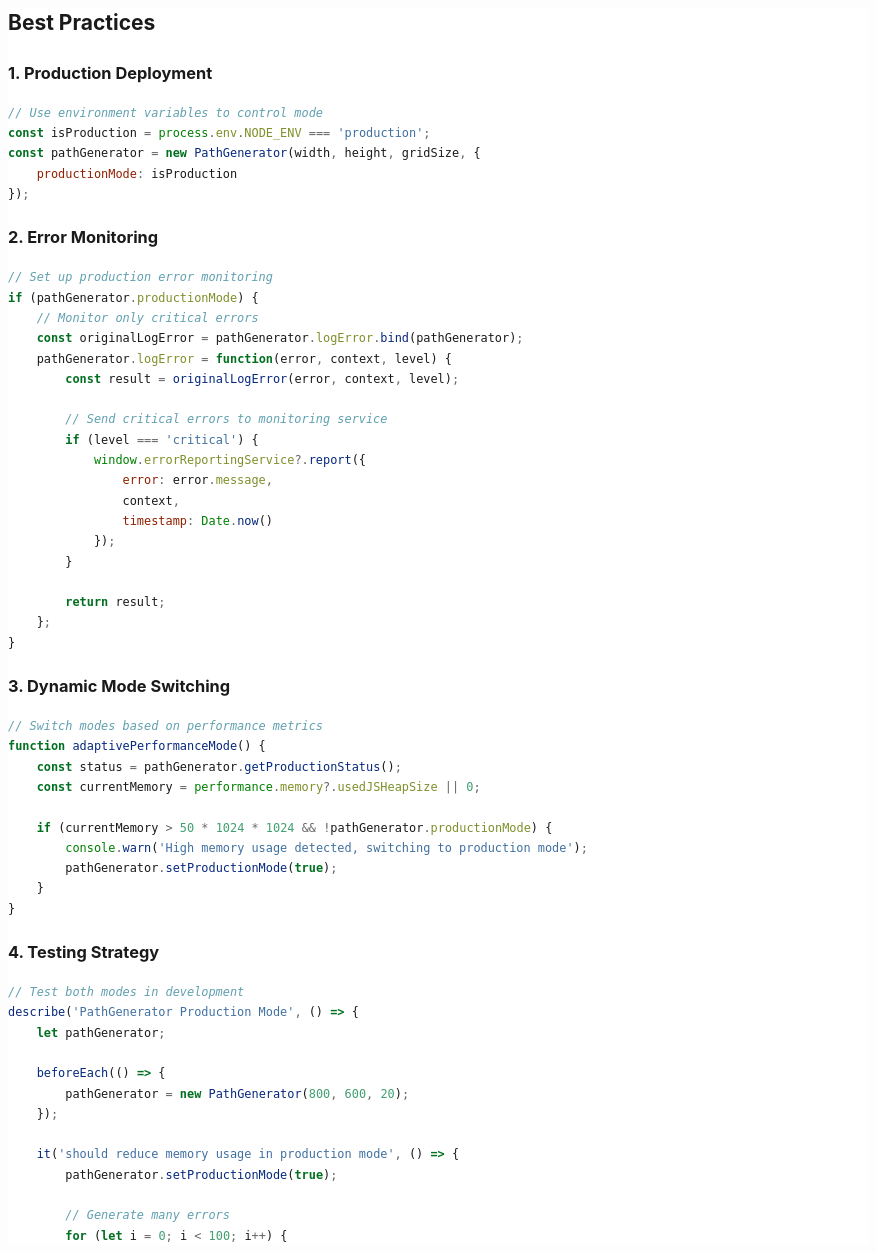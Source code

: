 ## Best Practices

### 1. Production Deployment
```javascript
// Use environment variables to control mode
const isProduction = process.env.NODE_ENV === 'production';
const pathGenerator = new PathGenerator(width, height, gridSize, {
    productionMode: isProduction
});
```

### 2. Error Monitoring
```javascript
// Set up production error monitoring
if (pathGenerator.productionMode) {
    // Monitor only critical errors
    const originalLogError = pathGenerator.logError.bind(pathGenerator);
    pathGenerator.logError = function(error, context, level) {
        const result = originalLogError(error, context, level);
        
        // Send critical errors to monitoring service
        if (level === 'critical') {
            window.errorReportingService?.report({
                error: error.message,
                context,
                timestamp: Date.now()
            });
        }
        
        return result;
    };
}
```

### 3. Dynamic Mode Switching
```javascript
// Switch modes based on performance metrics
function adaptivePerformanceMode() {
    const status = pathGenerator.getProductionStatus();
    const currentMemory = performance.memory?.usedJSHeapSize || 0;
    
    if (currentMemory > 50 * 1024 * 1024 && !pathGenerator.productionMode) {
        console.warn('High memory usage detected, switching to production mode');
        pathGenerator.setProductionMode(true);
    }
}
```

### 4. Testing Strategy
```javascript
// Test both modes in development
describe('PathGenerator Production Mode', () => {
    let pathGenerator;
    
    beforeEach(() => {
        pathGenerator = new PathGenerator(800, 600, 20);
    });
    
    it('should reduce memory usage in production mode', () => {
        pathGenerator.setProductionMode(true);
        
        // Generate many errors
        for (let i = 0; i < 100; i++) {
```